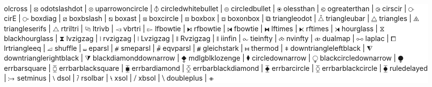 olcross | ⦻
odotslashdot | ⦼
uparrowoncircle | ⦽
circledwhitebullet | ⦾
circledbullet | ⦿
olessthan | ⧀
ogreaterthan | ⧁
cirscir | ⧂
cirE | ⧃
boxdiag | ⧄
boxbslash | ⧅
boxast | ⧆
boxcircle | ⧇
boxbox | ⧈
boxonbox | ⧉
triangleodot | ⧊
triangleubar | ⧋
triangles | ⧌
triangleserifs | ⧍
rtriltri | ⧎
ltrivb | ⧏
vbrtri | ⧐
lfbowtie | ⧑
rfbowtie | ⧒
fbowtie | ⧓
lftimes | ⧔
rftimes | ⧕
hourglass | ⧖
blackhourglass | ⧗
lvzigzag | ⧘
rvzigzag | ⧙
Lvzigzag | ⧚
Rvzigzag | ⧛
iinfin | ⧜
tieinfty | ⧝
nvinfty | ⧞
dualmap | ⧟
laplac | ⧠
lrtriangleeq | ⧡
shuffle | ⧢
eparsl | ⧣
smeparsl | ⧤
eqvparsl | ⧥
gleichstark | ⧦
thermod | ⧧
downtriangleleftblack | ⧨
downtrianglerightblack | ⧩
blackdiamonddownarrow | ⧪
mdlgblklozenge | ⧫
circledownarrow | ⧬
blackcircledownarrow | ⧭
errbarsquare | ⧮
errbarblacksquare | ⧯
errbardiamond | ⧰
errbarblackdiamond | ⧱
errbarcircle | ⧲
errbarblackcircle | ⧳
ruledelayed | ⧴
setminus | ⧵
dsol | ⧶
rsolbar | ⧷
xsol | ⧸
xbsol | ⧹
doubleplus | ⧺